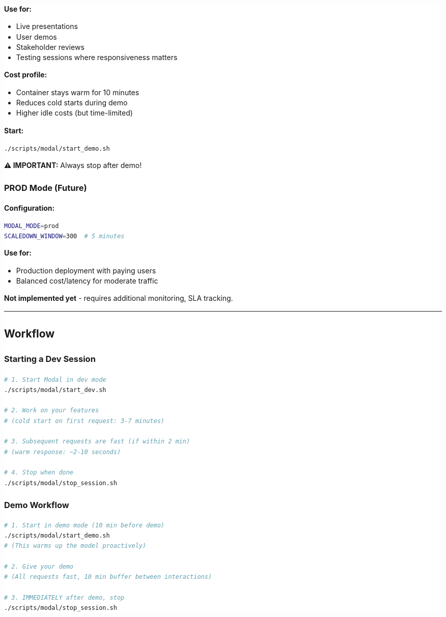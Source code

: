 **Use for:**
- Live presentations
- User demos
- Stakeholder reviews
- Testing sessions where responsiveness matters

**Cost profile:**
- Container stays warm for 10 minutes
- Reduces cold starts during demo
- Higher idle costs (but time-limited)

**Start:**
```bash
./scripts/modal/start_demo.sh
```

**⚠️ IMPORTANT:** Always stop after demo!

### PROD Mode (Future)

**Configuration:**
```bash
MODAL_MODE=prod
SCALEDOWN_WINDOW=300  # 5 minutes
```

**Use for:**
- Production deployment with paying users
- Balanced cost/latency for moderate traffic

**Not implemented yet** - requires additional monitoring, SLA tracking.

---

## Workflow

### Starting a Dev Session

```bash
# 1. Start Modal in dev mode
./scripts/modal/start_dev.sh

# 2. Work on your features
# (cold start on first request: 3-7 minutes)

# 3. Subsequent requests are fast (if within 2 min)
# (warm response: ~2-10 seconds)

# 4. Stop when done
./scripts/modal/stop_session.sh
```

### Demo Workflow

```bash
# 1. Start in demo mode (10 min before demo)
./scripts/modal/start_demo.sh
# (This warms up the model proactively)

# 2. Give your demo
# (All requests fast, 10 min buffer between interactions)

# 3. IMMEDIATELY after demo, stop
./scripts/modal/stop_session.sh
```
